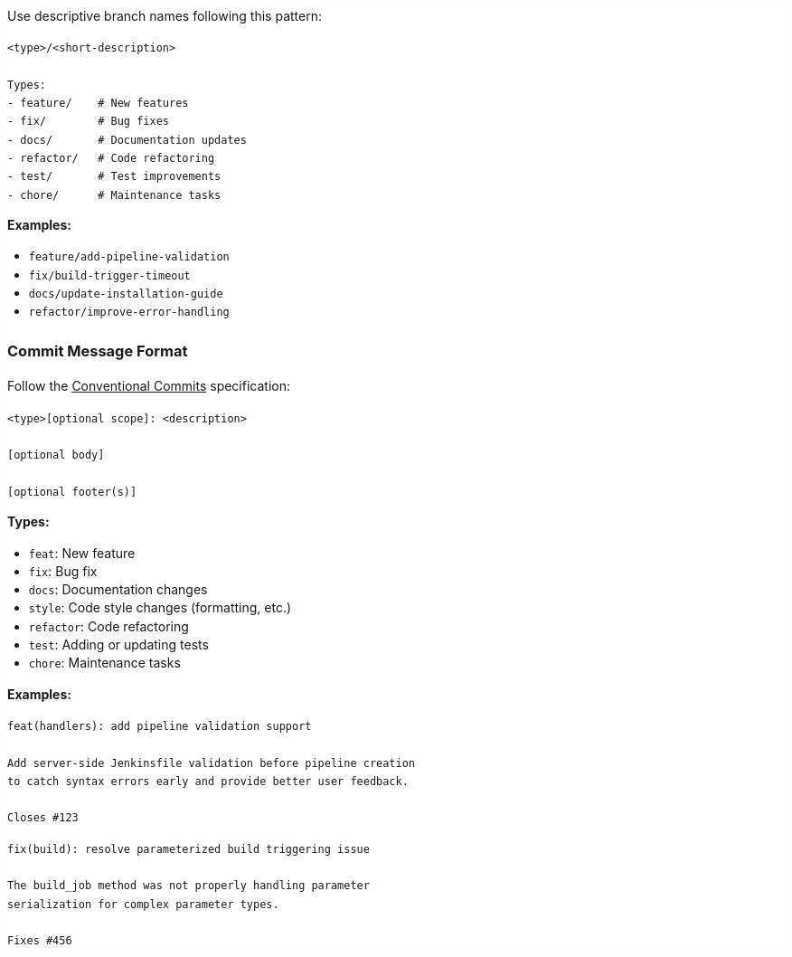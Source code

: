 Use descriptive branch names following this pattern:

```
<type>/<short-description>

Types:
- feature/    # New features
- fix/        # Bug fixes
- docs/       # Documentation updates
- refactor/   # Code refactoring
- test/       # Test improvements
- chore/      # Maintenance tasks
```

**Examples:**
- `feature/add-pipeline-validation`
- `fix/build-trigger-timeout`
- `docs/update-installation-guide`
- `refactor/improve-error-handling`

### **Commit Message Format**

Follow the [Conventional Commits](https://www.conventionalcommits.org/) specification:

```
<type>[optional scope]: <description>

[optional body]

[optional footer(s)]
```

**Types:**
- `feat`: New feature
- `fix`: Bug fix
- `docs`: Documentation changes
- `style`: Code style changes (formatting, etc.)
- `refactor`: Code refactoring
- `test`: Adding or updating tests
- `chore`: Maintenance tasks

**Examples:**
```
feat(handlers): add pipeline validation support

Add server-side Jenkinsfile validation before pipeline creation
to catch syntax errors early and provide better user feedback.

Closes #123
```

```
fix(build): resolve parameterized build triggering issue

The build_job method was not properly handling parameter
serialization for complex parameter types.

Fixes #456
```

